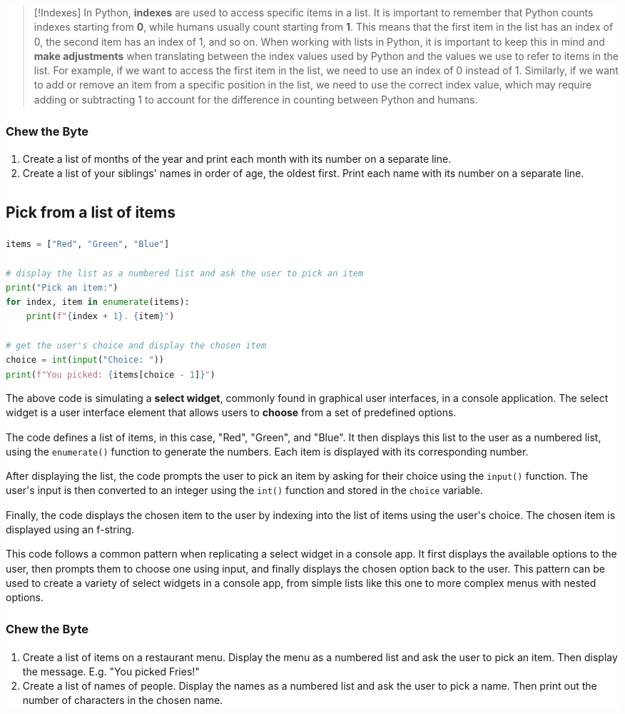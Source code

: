 > [!Indexes]
> In Python, **indexes** are used to access specific items in a list. It is important to remember that Python counts indexes starting from **0**, while humans usually count starting from **1**. This means that the first item in the list has an index of 0, the second item has an index of 1, and so on. 
> When working with lists in Python, it is important to keep this in mind and **make adjustments** when translating between the index values used by Python and the values we use to refer to items in the list. 
> For example, if we want to access the first item in the list, we need to use an index of 0 instead of 1. Similarly, if we want to add or remove an item from a specific position in the list, we need to use the correct index value, which may require adding or subtracting 1 to account for the difference in counting between Python and humans.

### Chew the Byte
1. Create a list of months of the year and print each month with its number on a separate line.
2. Create a list of your siblings' names in order of age, the oldest first. Print each name with its number on a separate line.

## Pick from a list of items
```python
items = ["Red", "Green", "Blue"]

# display the list as a numbered list and ask the user to pick an item
print("Pick an item:")
for index, item in enumerate(items):
    print(f"{index + 1}. {item}")

# get the user's choice and display the chosen item
choice = int(input("Choice: "))
print(f"You picked: {items[choice - 1]}")
```

The above code is simulating a **select widget**, commonly found in graphical user interfaces, in a console application. The select widget is a user interface element that allows users to **choose** from a set of predefined options.

The code defines a list of items, in this case, "Red", "Green", and "Blue". It then displays this list to the user as a numbered list, using the `enumerate()` function to generate the numbers. Each item is displayed with its corresponding number.

After displaying the list, the code prompts the user to pick an item by asking for their choice using the `input()` function. The user's input is then converted to an integer using the `int()` function and stored in the `choice` variable.

Finally, the code displays the chosen item to the user by indexing into the list of items using the user's choice. The chosen item is displayed using an f-string.

This code follows a common pattern when replicating a select widget in a console app. It first displays the available options to the user, then prompts them to choose one using input, and finally displays the chosen option back to the user. This pattern can be used to create a variety of select widgets in a console app, from simple lists like this one to more complex menus with nested options.

### Chew the Byte
1. Create a list of items on a restaurant menu. Display the menu as a numbered list and ask the user to pick an item. Then display the message. E.g. "You picked Fries!"
2. Create a list of names of people. Display the names as a numbered list and ask the user to pick a name. Then print out the number of characters in the chosen name.
